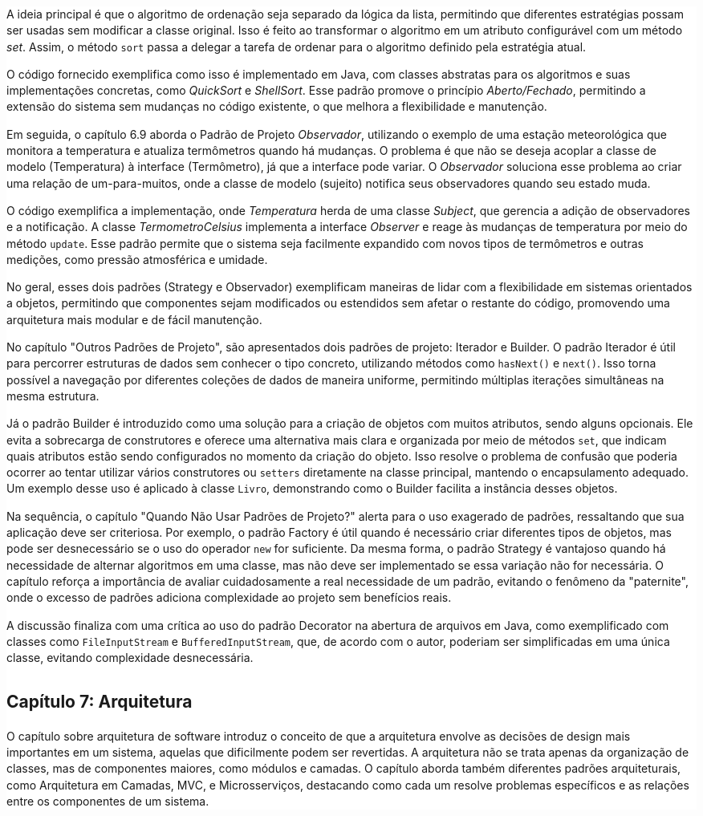 A ideia principal é que o algoritmo de ordenação seja separado da lógica da lista, permitindo que diferentes estratégias possam ser usadas sem modificar a classe original. Isso é feito ao transformar o algoritmo em um atributo configurável com um método *set*. Assim, o método `sort` passa a delegar a tarefa de ordenar para o algoritmo definido pela estratégia atual.

O código fornecido exemplifica como isso é implementado em Java, com classes abstratas para os algoritmos e suas implementações concretas, como *QuickSort* e *ShellSort*. Esse padrão promove o princípio *Aberto/Fechado*, permitindo a extensão do sistema sem mudanças no código existente, o que melhora a flexibilidade e manutenção.

Em seguida, o capítulo 6.9 aborda o Padrão de Projeto *Observador*, utilizando o exemplo de uma estação meteorológica que monitora a temperatura e atualiza termômetros quando há mudanças. O problema é que não se deseja acoplar a classe de modelo (Temperatura) à interface (Termômetro), já que a interface pode variar. O *Observador* soluciona esse problema ao criar uma relação de um-para-muitos, onde a classe de modelo (sujeito) notifica seus observadores quando seu estado muda.

O código exemplifica a implementação, onde *Temperatura* herda de uma classe *Subject*, que gerencia a adição de observadores e a notificação. A classe *TermometroCelsius* implementa a interface *Observer* e reage às mudanças de temperatura por meio do método `update`. Esse padrão permite que o sistema seja facilmente expandido com novos tipos de termômetros e outras medições, como pressão atmosférica e umidade.

No geral, esses dois padrões (Strategy e Observador) exemplificam maneiras de lidar com a flexibilidade em sistemas orientados a objetos, permitindo que componentes sejam modificados ou estendidos sem afetar o restante do código, promovendo uma arquitetura mais modular e de fácil manutenção.

No capítulo "Outros Padrões de Projeto", são apresentados dois padrões de projeto: Iterador e Builder. O padrão Iterador é útil para percorrer estruturas de dados sem conhecer o tipo concreto, utilizando métodos como `hasNext()` e `next()`. Isso torna possível a navegação por diferentes coleções de dados de maneira uniforme, permitindo múltiplas iterações simultâneas na mesma estrutura.

Já o padrão Builder é introduzido como uma solução para a criação de objetos com muitos atributos, sendo alguns opcionais. Ele evita a sobrecarga de construtores e oferece uma alternativa mais clara e organizada por meio de métodos `set`, que indicam quais atributos estão sendo configurados no momento da criação do objeto. Isso resolve o problema de confusão que poderia ocorrer ao tentar utilizar vários construtores ou `setters` diretamente na classe principal, mantendo o encapsulamento adequado. Um exemplo desse uso é aplicado à classe `Livro`, demonstrando como o Builder facilita a instância desses objetos.

Na sequência, o capítulo "Quando Não Usar Padrões de Projeto?" alerta para o uso exagerado de padrões, ressaltando que sua aplicação deve ser criteriosa. Por exemplo, o padrão Factory é útil quando é necessário criar diferentes tipos de objetos, mas pode ser desnecessário se o uso do operador `new` for suficiente. Da mesma forma, o padrão Strategy é vantajoso quando há necessidade de alternar algoritmos em uma classe, mas não deve ser implementado se essa variação não for necessária. O capítulo reforça a importância de avaliar cuidadosamente a real necessidade de um padrão, evitando o fenômeno da "paternite", onde o excesso de padrões adiciona complexidade ao projeto sem benefícios reais.

A discussão finaliza com uma crítica ao uso do padrão Decorator na abertura de arquivos em Java, como exemplificado com classes como `FileInputStream` e `BufferedInputStream`, que, de acordo com o autor, poderiam ser simplificadas em uma única classe, evitando complexidade desnecessária.

## Capítulo 7: Arquitetura

O capítulo sobre arquitetura de software introduz o conceito de que a arquitetura envolve as decisões de design mais importantes em um sistema, aquelas que dificilmente podem ser revertidas. A arquitetura não se trata apenas da organização de classes, mas de componentes maiores, como módulos e camadas. O capítulo aborda também diferentes padrões arquiteturais, como Arquitetura em Camadas, MVC, e Microsserviços, destacando como cada um resolve problemas específicos e as relações entre os componentes de um sistema.
